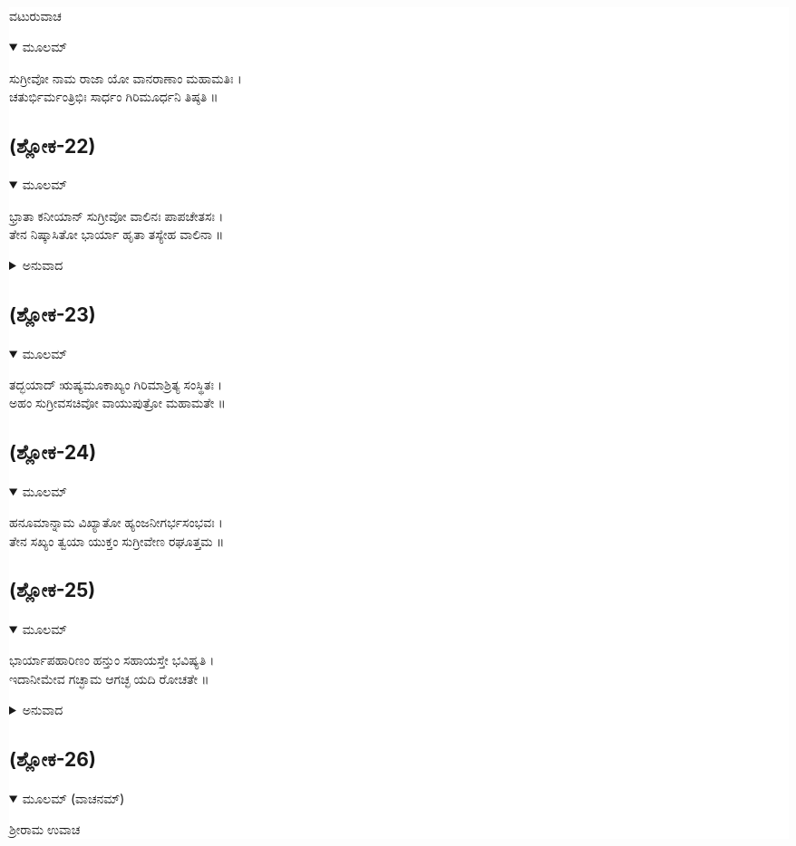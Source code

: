 ವಟುರುವಾಚ
</details>

<details open><summary>ಮೂಲಮ್</summary>

ಸುಗ್ರೀವೋ ನಾಮ ರಾಜಾ ಯೋ ವಾನರಾಣಾಂ ಮಹಾಮತಿಃ ।  
ಚತುರ್ಭಿರ್ಮಂತ್ರಿಭಿಃ ಸಾರ್ಧಂ ಗಿರಿಮೂರ್ಧನಿ ತಿಷ್ಠತಿ ॥
</details>

## (ಶ್ಲೋಕ-22)


<details open><summary>ಮೂಲಮ್</summary>

ಭ್ರಾತಾ ಕನೀಯಾನ್ ಸುಗ್ರೀವೋ ವಾಲಿನಃ ಪಾಪಚೇತಸಃ ।  
ತೇನ ನಿಷ್ಕಾಸಿತೋ ಭಾರ್ಯಾ ಹೃತಾ ತಸ್ಯೇಹ ವಾಲಿನಾ ॥
</details>

<details><summary>ಅನುವಾದ</summary></details>

## (ಶ್ಲೋಕ-23)


<details open><summary>ಮೂಲಮ್</summary>

ತದ್ಭಯಾದ್ ಋಷ್ಯಮೂಕಾಖ್ಯಂ ಗಿರಿಮಾಶ್ರಿತ್ಯ ಸಂಸ್ಥಿತಃ ।  
ಅಹಂ ಸುಗ್ರೀವಸಚಿವೋ ವಾಯುಪುತ್ರೋ ಮಹಾಮತೇ ॥
</details>

## (ಶ್ಲೋಕ-24)


<details open><summary>ಮೂಲಮ್</summary>

ಹನೂಮಾನ್ನಾಮ ವಿಖ್ಯಾತೋ ಹ್ಯಂಜನೀಗರ್ಭಸಂಭವಃ ।  
ತೇನ ಸಖ್ಯಂ ತ್ವಯಾ ಯುಕ್ತಂ ಸುಗ್ರೀವೇಣ ರಘೂತ್ತಮ ॥
</details>

## (ಶ್ಲೋಕ-25)


<details open><summary>ಮೂಲಮ್</summary>

ಭಾರ್ಯಾಪಹಾರಿಣಂ ಹನ್ತುಂ ಸಹಾಯಸ್ತೇ ಭವಿಷ್ಯತಿ ।  
ಇದಾನೀಮೇವ ಗಚ್ಛಾಮ ಆಗಚ್ಛ ಯದಿ ರೋಚತೇ ॥
</details>

<details><summary>ಅನುವಾದ</summary></details>

## (ಶ್ಲೋಕ-26)


<details open><summary>ಮೂಲಮ್ (ವಾಚನಮ್)</summary>

ಶ್ರೀರಾಮ ಉವಾಚ
</details>
